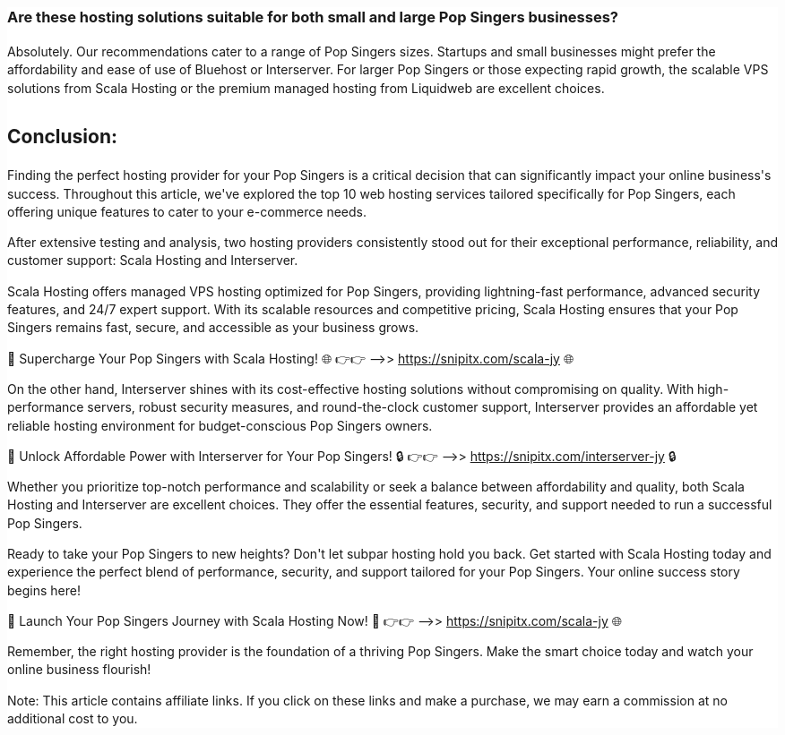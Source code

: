 ### Are these hosting solutions suitable for both small and large Pop Singers businesses? 
Absolutely. Our recommendations cater to a range of Pop Singers sizes. Startups and small businesses might prefer the affordability and ease of use of Bluehost or Interserver. For larger Pop Singers or those expecting rapid growth, the scalable VPS solutions from Scala Hosting or the premium managed hosting from Liquidweb are excellent choices.

## Conclusion:

Finding the perfect hosting provider for your Pop Singers is a critical decision that can significantly impact your online business's success. Throughout this article, we've explored the top 10 web hosting services tailored specifically for Pop Singers, each offering unique features to cater to your e-commerce needs.

After extensive testing and analysis, two hosting providers consistently stood out for their exceptional performance, reliability, and customer support: Scala Hosting and Interserver.

Scala Hosting offers managed VPS hosting optimized for Pop Singers, providing lightning-fast performance, advanced security features, and 24/7 expert support. With its scalable resources and competitive pricing, Scala Hosting ensures that your Pop Singers remains fast, secure, and accessible as your business grows.

🚀 Supercharge Your Pop Singers with Scala Hosting! 🌐
👉👉 -->> https://snipitx.com/scala-jy 🌐

On the other hand, Interserver shines with its cost-effective hosting solutions without compromising on quality. With high-performance servers, robust security measures, and round-the-clock customer support, Interserver provides an affordable yet reliable hosting environment for budget-conscious Pop Singers owners.

💸 Unlock Affordable Power with Interserver for Your Pop Singers! 🔒
👉👉 -->> https://snipitx.com/interserver-jy 🔒

Whether you prioritize top-notch performance and scalability or seek a balance between affordability and quality, both Scala Hosting and Interserver are excellent choices. They offer the essential features, security, and support needed to run a successful Pop Singers.

Ready to take your Pop Singers to new heights? Don't let subpar hosting hold you back. Get started with Scala Hosting today and experience the perfect blend of performance, security, and support tailored for your Pop Singers. Your online success story begins here!

🚀 Launch Your Pop Singers Journey with Scala Hosting Now! 🌟
👉👉 -->> https://snipitx.com/scala-jy 🌐

Remember, the right hosting provider is the foundation of a thriving Pop Singers. Make the smart choice today and watch your online business flourish!

Note: This article contains affiliate links. If you click on these links and make a purchase, we may earn a commission at no additional cost to you.